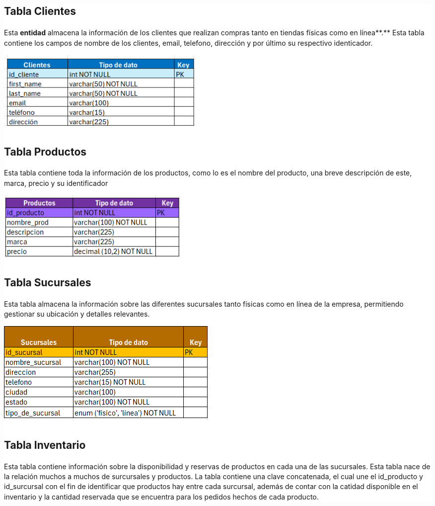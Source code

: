 ## Tabla Clientes
Esta **entidad** almacena la información de los clientes que realizan compras tanto en tiendas físicas como en línea**.** Esta tabla contiene los campos de nombre de los clientes, email, telefono, dirección y por último su respectivo identicador.

![](Aspose.Words.2d3b3e2e-a66a-4db1-9cc2-3a00acfca0c4.005.png)

## Tabla Productos
Esta tabla contiene toda la información de los productos, como lo es el nombre del producto, una breve descripción de este, marca, precio y su identificador

![](Aspose.Words.2d3b3e2e-a66a-4db1-9cc2-3a00acfca0c4.006.png)

## Tabla Sucursales
Esta tabla almacena la información sobre las diferentes sucursales tanto físicas como en línea de la empresa, permitiendo gestionar su ubicación y detalles relevantes.

![](Aspose.Words.2d3b3e2e-a66a-4db1-9cc2-3a00acfca0c4.007.png)

## Tabla Inventario
Esta tabla contiene información sobre la disponibilidad y reservas de productos en cada una de las sucursales. Esta tabla nace de la relación muchos a muchos de surcursales y productos. La tabla contiene una clave concatenada, el cual une el id\_producto y id\_surcursal con el fin de identificar que productos hay entre cada surcursal, además de contar con la catidad disponible en el inventario y la cantidad reservada que se encuentra para los pedidos hechos de cada producto.
